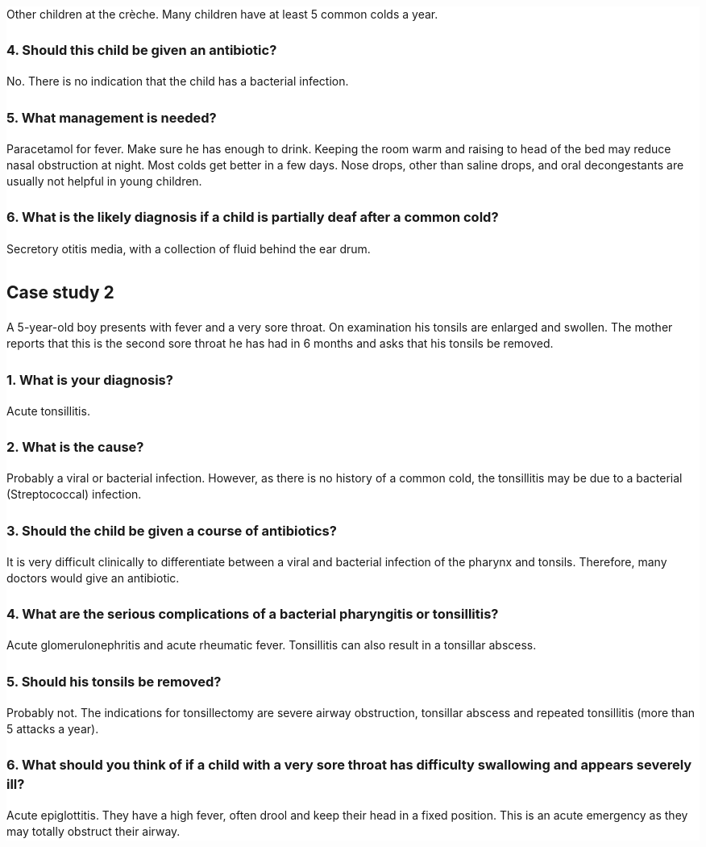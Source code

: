 Other children at the crèche. Many children have at least 5 common colds a year.

### 4. Should this child be given an antibiotic?

No. There is no indication that the child has a bacterial infection.

### 5. What management is needed?

Paracetamol for fever. Make sure he has enough to drink. Keeping the room warm and raising to head of the bed may reduce nasal obstruction at night. Most colds get better in a few days. Nose drops, other than saline drops, and oral decongestants are usually not helpful in young children.

### 6. What is the likely diagnosis if a child is partially deaf after a common cold?

Secretory otitis media, with a collection of fluid behind the ear drum.

## Case study 2

A 5-year-old boy presents with fever and a very sore throat. On examination his tonsils are enlarged and swollen. The mother reports that this is the second sore throat he has had in 6 months and asks that his tonsils be removed.

### 1. What is your diagnosis?

Acute tonsillitis.

### 2. What is the cause?

Probably a viral or bacterial infection. However, as there is no history of a common cold, the tonsillitis may be due to a bacterial (Streptococcal) infection.

### 3. Should the child be given a course of antibiotics?

It is very difficult clinically to differentiate between a viral and bacterial infection of the pharynx and tonsils. Therefore, many doctors would give an antibiotic.

### 4. What are the serious complications of a bacterial pharyngitis or tonsillitis?

Acute glomerulonephritis and acute rheumatic fever. Tonsillitis can also result in a tonsillar abscess.

### 5. Should his tonsils be removed?

Probably not. The indications for tonsillectomy are severe airway obstruction, tonsillar abscess and repeated tonsillitis (more than 5 attacks a year).

### 6. What should you think of if a child with a very sore throat has difficulty swallowing and appears severely ill?

Acute epiglottitis. They have a high fever, often drool and keep their head in a fixed position. This is an acute emergency as they may totally obstruct their airway.
